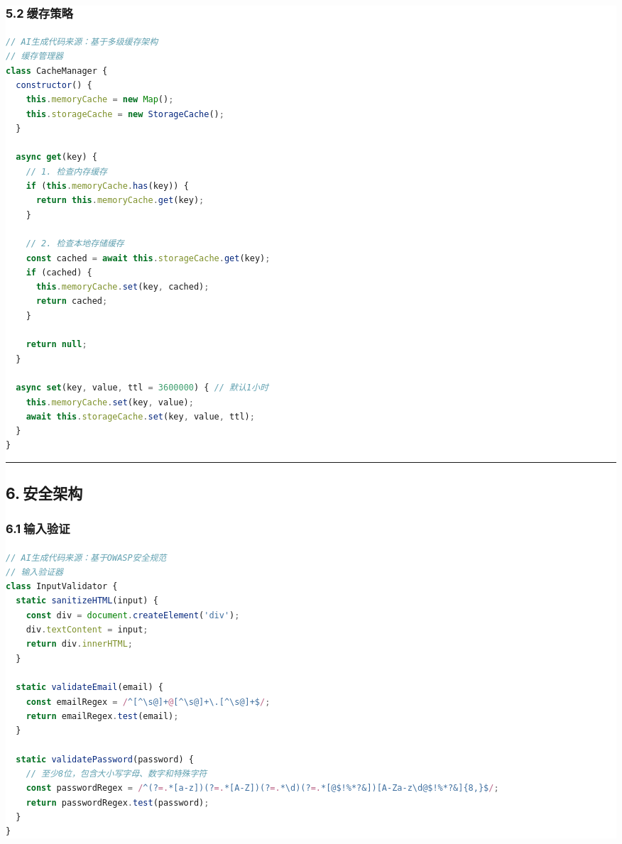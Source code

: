 ### 5.2 缓存策略

```javascript
// AI生成代码来源：基于多级缓存架构
// 缓存管理器
class CacheManager {
  constructor() {
    this.memoryCache = new Map();
    this.storageCache = new StorageCache();
  }
  
  async get(key) {
    // 1. 检查内存缓存
    if (this.memoryCache.has(key)) {
      return this.memoryCache.get(key);
    }
    
    // 2. 检查本地存储缓存
    const cached = await this.storageCache.get(key);
    if (cached) {
      this.memoryCache.set(key, cached);
      return cached;
    }
    
    return null;
  }
  
  async set(key, value, ttl = 3600000) { // 默认1小时
    this.memoryCache.set(key, value);
    await this.storageCache.set(key, value, ttl);
  }
}
```

---

## 6. 安全架构

### 6.1 输入验证

```javascript
// AI生成代码来源：基于OWASP安全规范
// 输入验证器
class InputValidator {
  static sanitizeHTML(input) {
    const div = document.createElement('div');
    div.textContent = input;
    return div.innerHTML;
  }
  
  static validateEmail(email) {
    const emailRegex = /^[^\s@]+@[^\s@]+\.[^\s@]+$/;
    return emailRegex.test(email);
  }
  
  static validatePassword(password) {
    // 至少8位，包含大小写字母、数字和特殊字符
    const passwordRegex = /^(?=.*[a-z])(?=.*[A-Z])(?=.*\d)(?=.*[@$!%*?&])[A-Za-z\d@$!%*?&]{8,}$/;
    return passwordRegex.test(password);
  }
}
```
